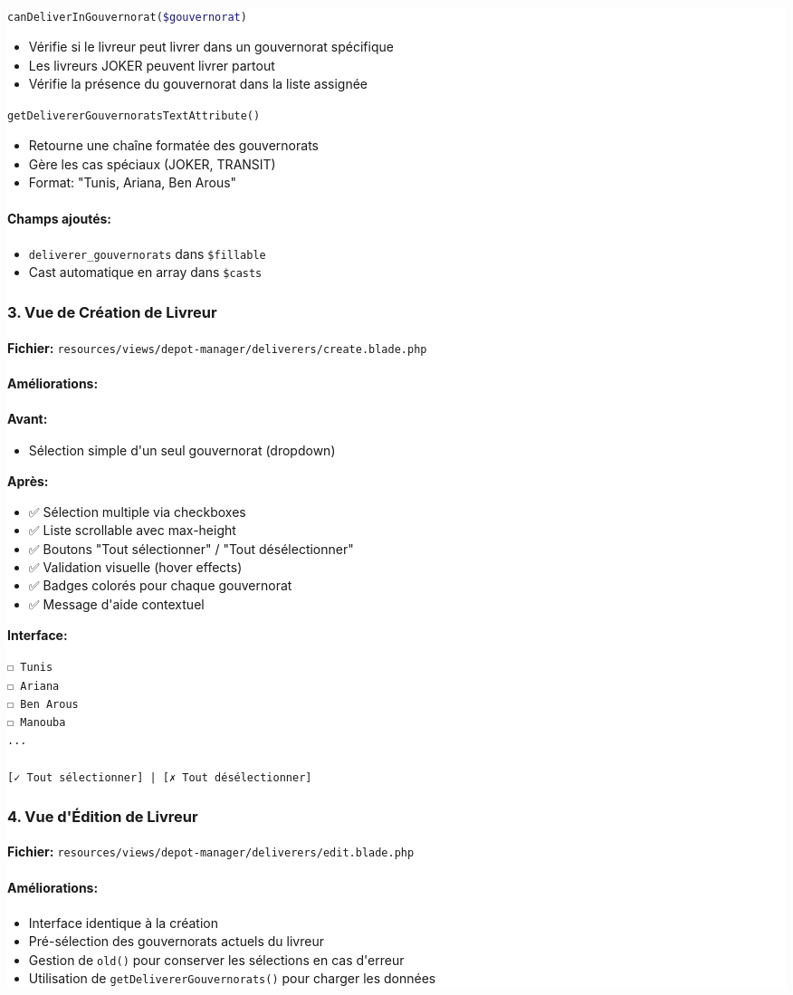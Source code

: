 ```php
canDeliverInGouvernorat($gouvernorat)
```
- Vérifie si le livreur peut livrer dans un gouvernorat spécifique
- Les livreurs JOKER peuvent livrer partout
- Vérifie la présence du gouvernorat dans la liste assignée

```php
getDelivererGouvernoratsTextAttribute()
```
- Retourne une chaîne formatée des gouvernorats
- Gère les cas spéciaux (JOKER, TRANSIT)
- Format: "Tunis, Ariana, Ben Arous"

#### Champs ajoutés:
- `deliverer_gouvernorats` dans `$fillable`
- Cast automatique en array dans `$casts`

### 3. Vue de Création de Livreur

**Fichier:** `resources/views/depot-manager/deliverers/create.blade.php`

#### Améliorations:

**Avant:**
- Sélection simple d'un seul gouvernorat (dropdown)

**Après:**
- ✅ Sélection multiple via checkboxes
- ✅ Liste scrollable avec max-height
- ✅ Boutons "Tout sélectionner" / "Tout désélectionner"
- ✅ Validation visuelle (hover effects)
- ✅ Badges colorés pour chaque gouvernorat
- ✅ Message d'aide contextuel

**Interface:**
```html
☐ Tunis
☐ Ariana
☐ Ben Arous
☐ Manouba
...

[✓ Tout sélectionner] | [✗ Tout désélectionner]
```

### 4. Vue d'Édition de Livreur

**Fichier:** `resources/views/depot-manager/deliverers/edit.blade.php`

#### Améliorations:
- Interface identique à la création
- Pré-sélection des gouvernorats actuels du livreur
- Gestion de `old()` pour conserver les sélections en cas d'erreur
- Utilisation de `getDelivererGouvernorats()` pour charger les données
